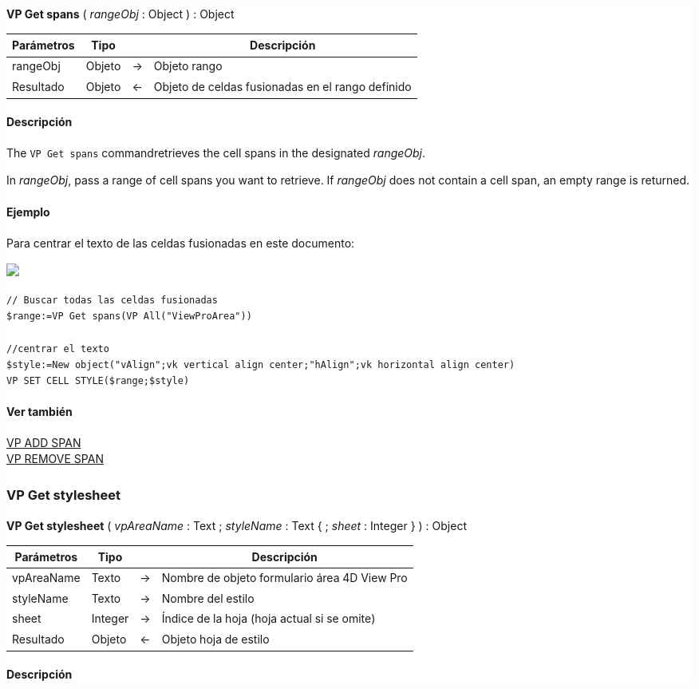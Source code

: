 
**VP Get spans** ( *rangeObj* : Object ) : Object



| Parámetros | Tipo   |    | Descripción                                      |
| ---------- | ------ | -- | ------------------------------------------------ |
| rangeObj   | Objeto | -> | Objeto rango                                     |
| Resultado  | Objeto | <- | Objeto de celdas fusionadas en el rango definido |



#### Descripción

The `VP Get spans` commandretrieves the cell spans in the designated *rangeObj*.

In *rangeObj*, pass a range of cell spans you want to retrieve. If *rangeObj* does not contain a cell span, an empty range is returned.

#### Ejemplo

Para centrar el texto de las celdas fusionadas en este documento:

![](assets/en/ViewPro/cmd_vpGetSpans.PNG)

```4d
// Buscar todas las celdas fusionadas 
$range:=VP Get spans(VP All("ViewProArea"))

//centrar el texto
$style:=New object("vAlign";vk vertical align center;"hAlign";vk horizontal align center)
VP SET CELL STYLE($range;$style)
```

#### Ver también

[VP ADD SPAN](configuring.md#sheet-options)<br/>[VP REMOVE SPAN](#vp-remove-span)

### VP Get stylesheet


**VP Get stylesheet** ( *vpAreaName* : Text ; *styleName* : Text { ; *sheet* : Integer } ) : Object



| Parámetros | Tipo    |    | Descripción                                  |
| ---------- | ------- | -- | -------------------------------------------- |
| vpAreaName | Texto   | -> | Nombre de objeto formulario área 4D View Pro |
| styleName  | Texto   | -> | Nombre del estilo                            |
| sheet      | Integer | -> | Índice de la hoja (hoja actual si se omite)  |
| Resultado  | Objeto  | <- | Objeto hoja de estilo                        |



#### Descripción
